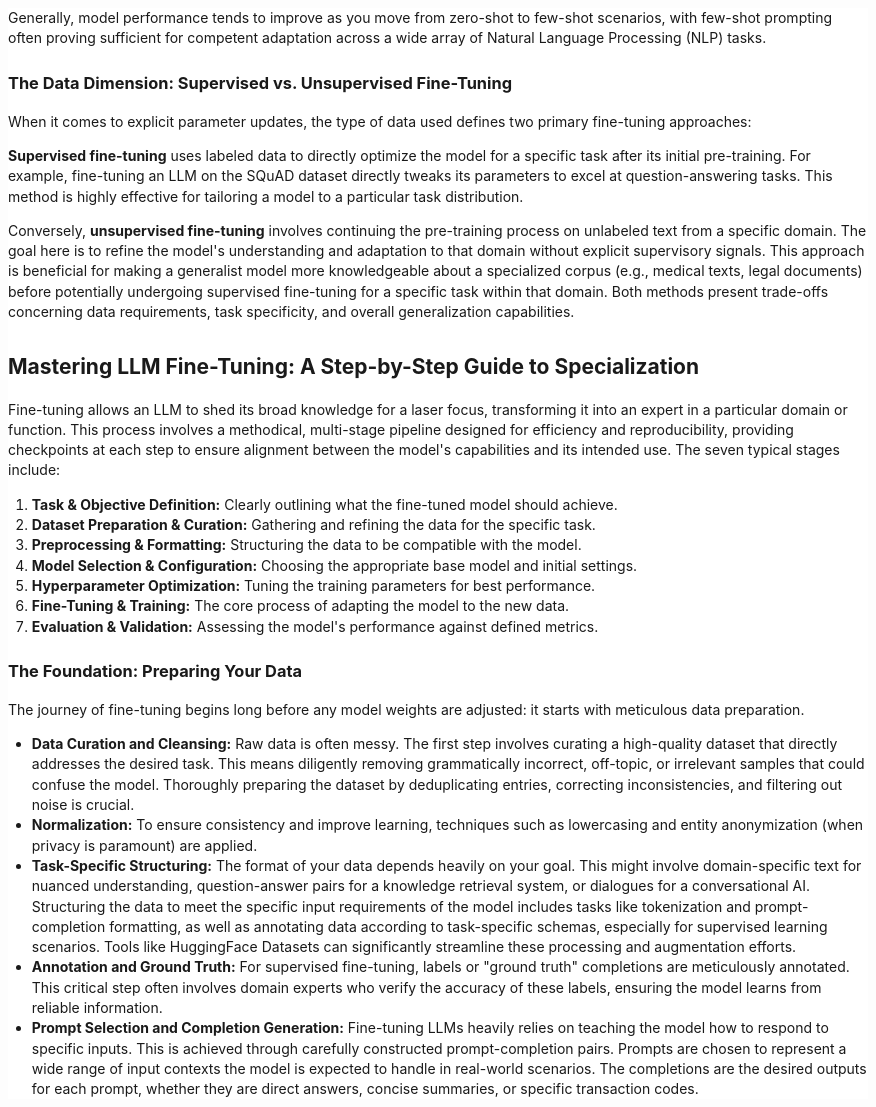Generally, model performance tends to improve as you move from zero-shot to few-shot scenarios, with few-shot prompting often proving sufficient for competent adaptation across a wide array of Natural Language Processing (NLP) tasks.

### The Data Dimension: Supervised vs. Unsupervised Fine-Tuning

When it comes to explicit parameter updates, the type of data used defines two primary fine-tuning approaches:

**Supervised fine-tuning** uses labeled data to directly optimize the model for a specific task after its initial pre-training. For example, fine-tuning an LLM on the SQuAD dataset directly tweaks its parameters to excel at question-answering tasks. This method is highly effective for tailoring a model to a particular task distribution.

Conversely, **unsupervised fine-tuning** involves continuing the pre-training process on unlabeled text from a specific domain. The goal here is to refine the model's understanding and adaptation to that domain without explicit supervisory signals. This approach is beneficial for making a generalist model more knowledgeable about a specialized corpus (e.g., medical texts, legal documents) before potentially undergoing supervised fine-tuning for a specific task within that domain. Both methods present trade-offs concerning data requirements, task specificity, and overall generalization capabilities.

## Mastering LLM Fine-Tuning: A Step-by-Step Guide to Specialization

Fine-tuning allows an LLM to shed its broad knowledge for a laser focus, transforming it into an expert in a particular domain or function. This process involves a methodical, multi-stage pipeline designed for efficiency and reproducibility, providing checkpoints at each step to ensure alignment between the model's capabilities and its intended use. The seven typical stages include:

1.  **Task & Objective Definition:** Clearly outlining what the fine-tuned model should achieve.
2.  **Dataset Preparation & Curation:** Gathering and refining the data for the specific task.
3.  **Preprocessing & Formatting:** Structuring the data to be compatible with the model.
4.  **Model Selection & Configuration:** Choosing the appropriate base model and initial settings.
5.  **Hyperparameter Optimization:** Tuning the training parameters for best performance.
6.  **Fine-Tuning & Training:** The core process of adapting the model to the new data.
7.  **Evaluation & Validation:** Assessing the model's performance against defined metrics.

### The Foundation: Preparing Your Data

The journey of fine-tuning begins long before any model weights are adjusted: it starts with meticulous data preparation.

*   **Data Curation and Cleansing:** Raw data is often messy. The first step involves curating a high-quality dataset that directly addresses the desired task. This means diligently removing grammatically incorrect, off-topic, or irrelevant samples that could confuse the model. Thoroughly preparing the dataset by deduplicating entries, correcting inconsistencies, and filtering out noise is crucial.
*   **Normalization:** To ensure consistency and improve learning, techniques such as lowercasing and entity anonymization (when privacy is paramount) are applied.
*   **Task-Specific Structuring:** The format of your data depends heavily on your goal. This might involve domain-specific text for nuanced understanding, question-answer pairs for a knowledge retrieval system, or dialogues for a conversational AI. Structuring the data to meet the specific input requirements of the model includes tasks like tokenization and prompt-completion formatting, as well as annotating data according to task-specific schemas, especially for supervised learning scenarios. Tools like HuggingFace Datasets can significantly streamline these processing and augmentation efforts.
*   **Annotation and Ground Truth:** For supervised fine-tuning, labels or "ground truth" completions are meticulously annotated. This critical step often involves domain experts who verify the accuracy of these labels, ensuring the model learns from reliable information.
*   **Prompt Selection and Completion Generation:** Fine-tuning LLMs heavily relies on teaching the model how to respond to specific inputs. This is achieved through carefully constructed prompt-completion pairs. Prompts are chosen to represent a wide range of input contexts the model is expected to handle in real-world scenarios. The completions are the desired outputs for each prompt, whether they are direct answers, concise summaries, or specific transaction codes.